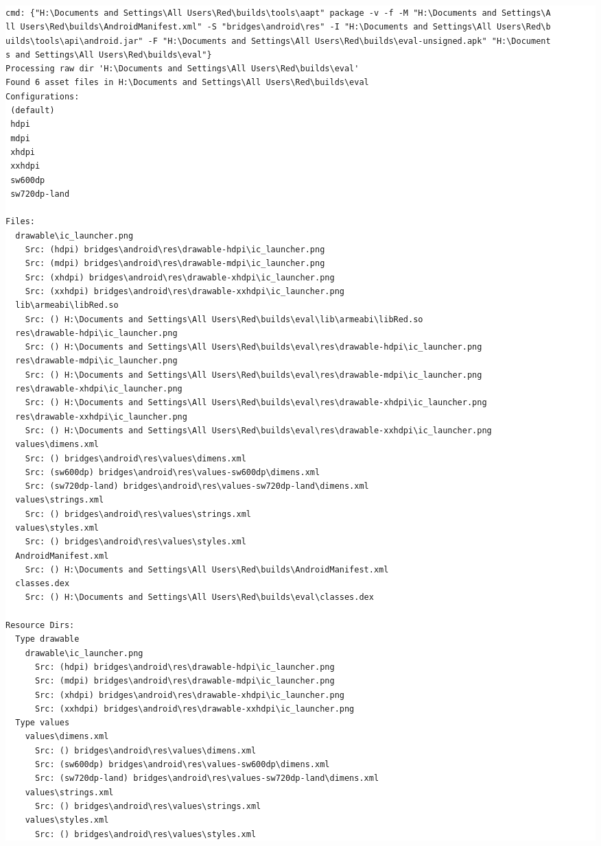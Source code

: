 ```
cmd: {"H:\Documents and Settings\All Users\Red\builds\tools\aapt" package -v -f -M "H:\Documents and Settings\A
ll Users\Red\builds\AndroidManifest.xml" -S "bridges\android\res" -I "H:\Documents and Settings\All Users\Red\b
uilds\tools\api\android.jar" -F "H:\Documents and Settings\All Users\Red\builds\eval-unsigned.apk" "H:\Document
s and Settings\All Users\Red\builds\eval"}
Processing raw dir 'H:\Documents and Settings\All Users\Red\builds\eval'
Found 6 asset files in H:\Documents and Settings\All Users\Red\builds\eval
Configurations:
 (default)
 hdpi
 mdpi
 xhdpi
 xxhdpi
 sw600dp
 sw720dp-land

Files:
  drawable\ic_launcher.png
    Src: (hdpi) bridges\android\res\drawable-hdpi\ic_launcher.png
    Src: (mdpi) bridges\android\res\drawable-mdpi\ic_launcher.png
    Src: (xhdpi) bridges\android\res\drawable-xhdpi\ic_launcher.png
    Src: (xxhdpi) bridges\android\res\drawable-xxhdpi\ic_launcher.png
  lib\armeabi\libRed.so
    Src: () H:\Documents and Settings\All Users\Red\builds\eval\lib\armeabi\libRed.so
  res\drawable-hdpi\ic_launcher.png
    Src: () H:\Documents and Settings\All Users\Red\builds\eval\res\drawable-hdpi\ic_launcher.png
  res\drawable-mdpi\ic_launcher.png
    Src: () H:\Documents and Settings\All Users\Red\builds\eval\res\drawable-mdpi\ic_launcher.png
  res\drawable-xhdpi\ic_launcher.png
    Src: () H:\Documents and Settings\All Users\Red\builds\eval\res\drawable-xhdpi\ic_launcher.png
  res\drawable-xxhdpi\ic_launcher.png
    Src: () H:\Documents and Settings\All Users\Red\builds\eval\res\drawable-xxhdpi\ic_launcher.png
  values\dimens.xml
    Src: () bridges\android\res\values\dimens.xml
    Src: (sw600dp) bridges\android\res\values-sw600dp\dimens.xml
    Src: (sw720dp-land) bridges\android\res\values-sw720dp-land\dimens.xml
  values\strings.xml
    Src: () bridges\android\res\values\strings.xml
  values\styles.xml
    Src: () bridges\android\res\values\styles.xml
  AndroidManifest.xml
    Src: () H:\Documents and Settings\All Users\Red\builds\AndroidManifest.xml
  classes.dex
    Src: () H:\Documents and Settings\All Users\Red\builds\eval\classes.dex

Resource Dirs:
  Type drawable
    drawable\ic_launcher.png
      Src: (hdpi) bridges\android\res\drawable-hdpi\ic_launcher.png
      Src: (mdpi) bridges\android\res\drawable-mdpi\ic_launcher.png
      Src: (xhdpi) bridges\android\res\drawable-xhdpi\ic_launcher.png
      Src: (xxhdpi) bridges\android\res\drawable-xxhdpi\ic_launcher.png
  Type values
    values\dimens.xml
      Src: () bridges\android\res\values\dimens.xml
      Src: (sw600dp) bridges\android\res\values-sw600dp\dimens.xml
      Src: (sw720dp-land) bridges\android\res\values-sw720dp-land\dimens.xml
    values\strings.xml
      Src: () bridges\android\res\values\strings.xml
    values\styles.xml
      Src: () bridges\android\res\values\styles.xml
```